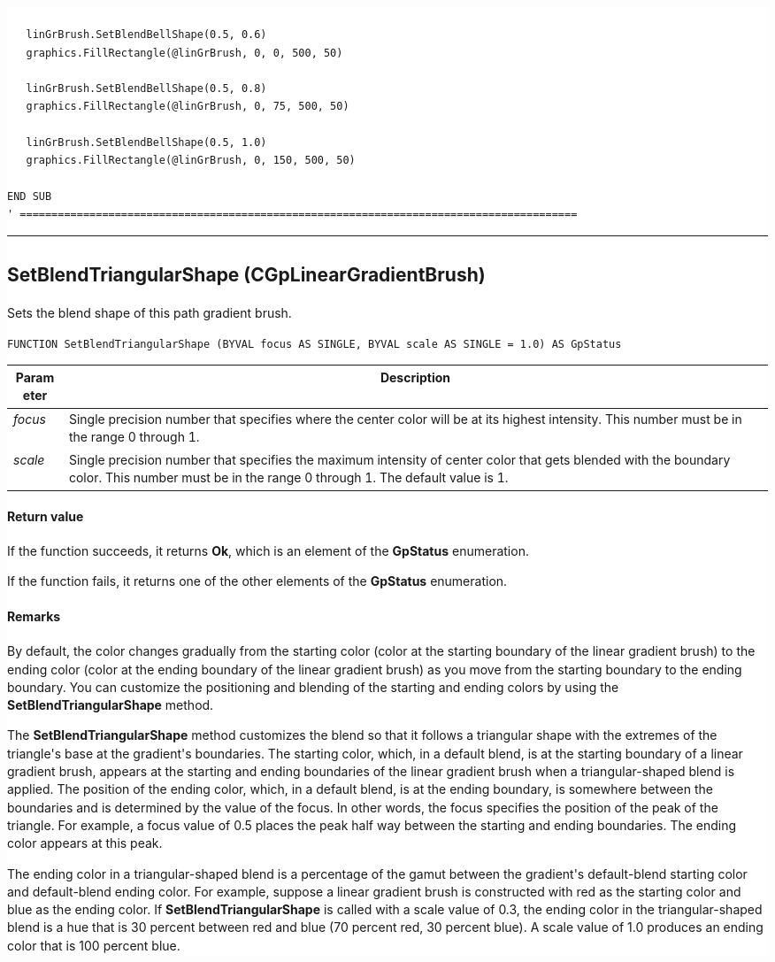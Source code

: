 ```

   linGrBrush.SetBlendBellShape(0.5, 0.6)
   graphics.FillRectangle(@linGrBrush, 0, 0, 500, 50)

   linGrBrush.SetBlendBellShape(0.5, 0.8)
   graphics.FillRectangle(@linGrBrush, 0, 75, 500, 50)

   linGrBrush.SetBlendBellShape(0.5, 1.0)
   graphics.FillRectangle(@linGrBrush, 0, 150, 500, 50)

END SUB
' ========================================================================================
```
---

## <a name="setblendtriangularshapelgbrush"></a>SetBlendTriangularShape (CGpLinearGradientBrush)

Sets the blend shape of this path gradient brush.

```
FUNCTION SetBlendTriangularShape (BYVAL focus AS SINGLE, BYVAL scale AS SINGLE = 1.0) AS GpStatus
```

| Parameter  | Description |
| ---------- | ----------- |
| *focus* | Single precision number that specifies where the center color will be at its highest intensity. This number must be in the range 0 through 1. |
| *scale* | Single precision number that specifies the maximum intensity of center color that gets blended with the boundary color. This number must be in the range 0 through 1. The default value is 1. |

#### Return value

If the function succeeds, it returns **Ok**, which is an element of the **GpStatus** enumeration.

If the function fails, it returns one of the other elements of the **GpStatus** enumeration.

#### Remarks

By default, the color changes gradually from the starting color (color at the starting boundary of the linear gradient brush) to the ending color (color at the ending boundary of the linear gradient brush) as you move from the starting boundary to the ending boundary. You can customize the positioning and blending of the starting and ending colors by using the **SetBlendTriangularShape** method.

The **SetBlendTriangularShape** method customizes the blend so that it follows a triangular shape with the extremes of the triangle's base at the gradient's boundaries. The starting color, which, in a default blend, is at the starting boundary of a linear gradient brush, appears at the starting and ending boundaries of the linear gradient brush when a triangular-shaped blend is applied. The position of the ending color, which, in a default blend, is at the ending boundary, is somewhere between the boundaries and is determined by the value of the focus. In other words, the focus specifies the position of the peak of the triangle. For example, a focus value of 0.5 places the peak half way between the starting and ending boundaries. The ending color appears at this peak.

The ending color in a triangular-shaped blend is a percentage of the gamut between the gradient's default-blend starting color and default-blend ending color. For example, suppose a linear gradient brush is constructed with red as the starting color and blue as the ending color. If **SetBlendTriangularShape** is called with a scale value of 0.3, the ending color in the triangular-shaped blend is a hue that is 30 percent between red and blue (70 percent red, 30 percent blue). A scale value of 1.0 produces an ending color that is 100 percent blue.
